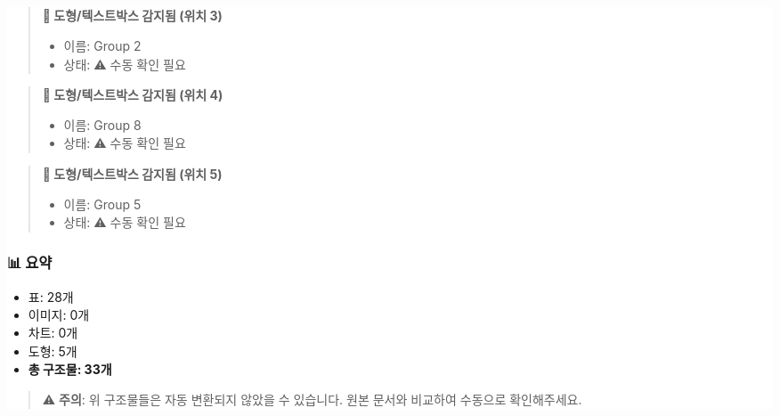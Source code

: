 



> **🔷 도형/텍스트박스 감지됨 (위치 3)**
> - 이름: Group 2
> - 상태: ⚠️ 수동 확인 필요





> **🔷 도형/텍스트박스 감지됨 (위치 4)**
> - 이름: Group 8
> - 상태: ⚠️ 수동 확인 필요





> **🔷 도형/텍스트박스 감지됨 (위치 5)**
> - 이름: Group 5
> - 상태: ⚠️ 수동 확인 필요





### 📊 요약

- 표: 28개
- 이미지: 0개
- 차트: 0개
- 도형: 5개
- **총 구조물: 33개**

> ⚠️ **주의**: 위 구조물들은 자동 변환되지 않았을 수 있습니다. 원본 문서와 비교하여 수동으로 확인해주세요.
